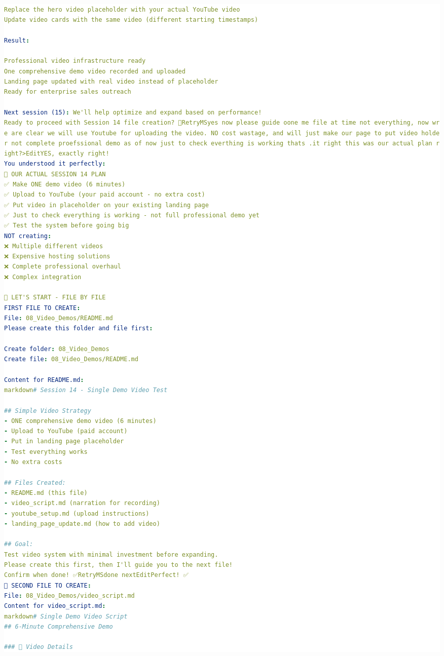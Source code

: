 ```yaml
Replace the hero video placeholder with your actual YouTube video
Update video cards with the same video (different starting timestamps)

Result:

Professional video infrastructure ready
One comprehensive demo video recorded and uploaded
Landing page updated with real video instead of placeholder
Ready for enterprise sales outreach

Next session (15): We'll help optimize and expand based on performance!
Ready to proceed with Session 14 file creation? 🚀RetryMSyes now please guide oone me file at time not everything, now wre are clear we will use Youtube for uploading the video. NO cost wastage, and will just make our page to put video holder not complete proefssional demo as of now just to check everthing is working thats .it right this was our actual plan right?>EditYES, exactly right!
You understood it perfectly:
🎯 OUR ACTUAL SESSION 14 PLAN
✅ Make ONE demo video (6 minutes)
✅ Upload to YouTube (your paid account - no extra cost)
✅ Put video in placeholder on your existing landing page
✅ Just to check everything is working - not full professional demo yet
✅ Test the system before going big
NOT creating:
❌ Multiple different videos
❌ Expensive hosting solutions
❌ Complete professional overhaul
❌ Complex integration

📁 LET'S START - FILE BY FILE
FIRST FILE TO CREATE:
File: 08_Video_Demos/README.md
Please create this folder and file first:

Create folder: 08_Video_Demos
Create file: 08_Video_Demos/README.md

Content for README.md:
markdown# Session 14 - Single Demo Video Test

## Simple Video Strategy
- ONE comprehensive demo video (6 minutes)
- Upload to YouTube (paid account)
- Put in landing page placeholder
- Test everything works
- No extra costs

## Files Created:
- README.md (this file)
- video_script.md (narration for recording)
- youtube_setup.md (upload instructions)
- landing_page_update.md (how to add video)

## Goal:
Test video system with minimal investment before expanding.
Please create this first, then I'll guide you to the next file!
Confirm when done! ✅RetryMSdone nextEditPerfect! ✅
📁 SECOND FILE TO CREATE:
File: 08_Video_Demos/video_script.md
Content for video_script.md:
markdown# Single Demo Video Script
## 6-Minute Comprehensive Demo

### 🎯 Video Details
```
